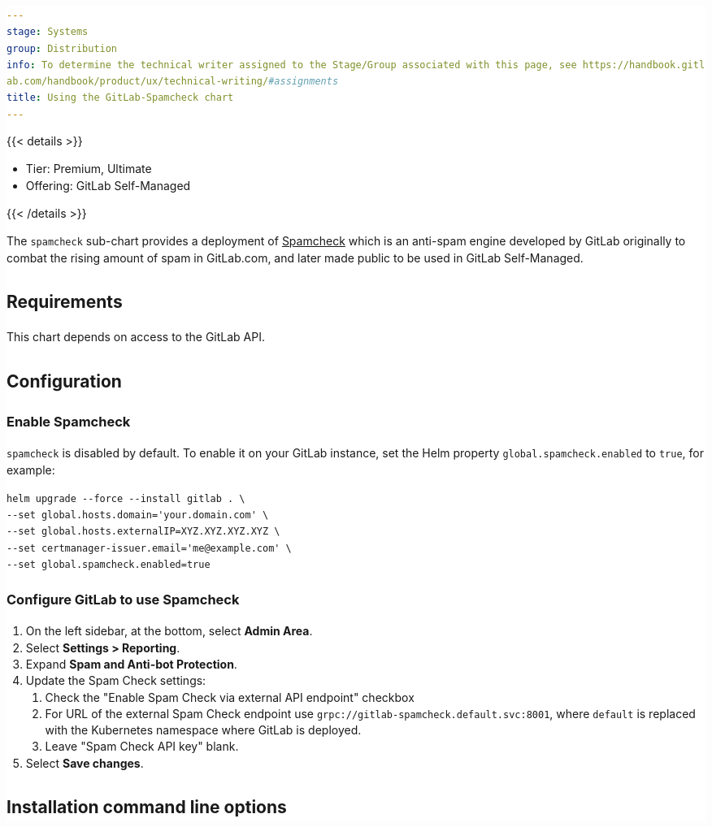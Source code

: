 ```yaml
---
stage: Systems
group: Distribution
info: To determine the technical writer assigned to the Stage/Group associated with this page, see https://handbook.gitlab.com/handbook/product/ux/technical-writing/#assignments
title: Using the GitLab-Spamcheck chart
---
```


{{< details >}}

- Tier: Premium, Ultimate
- Offering: GitLab Self-Managed

{{< /details >}}

The `spamcheck` sub-chart provides a deployment of [Spamcheck](https://gitlab.com/gitlab-org/spamcheck) which is an anti-spam engine developed by GitLab originally to combat the rising amount of spam in GitLab.com, and later made public to be used in GitLab Self-Managed.

## Requirements

This chart depends on access to the GitLab API.

## Configuration

### Enable Spamcheck

`spamcheck` is disabled by default. To enable it on your GitLab instance, set the Helm property `global.spamcheck.enabled` to `true`, for example:

```shell
helm upgrade --force --install gitlab . \
--set global.hosts.domain='your.domain.com' \
--set global.hosts.externalIP=XYZ.XYZ.XYZ.XYZ \
--set certmanager-issuer.email='me@example.com' \
--set global.spamcheck.enabled=true
```

### Configure GitLab to use Spamcheck

1. On the left sidebar, at the bottom, select **Admin Area**.
1. Select **Settings > Reporting**.
1. Expand **Spam and Anti-bot Protection**.
1. Update the Spam Check settings:
   1. Check the "Enable Spam Check via external API endpoint" checkbox
   1. For URL of the external Spam Check endpoint use `grpc://gitlab-spamcheck.default.svc:8001`, where `default` is replaced with the Kubernetes namespace where GitLab is deployed.
   1. Leave "Spam Check API key" blank.
1. Select **Save changes**.

## Installation command line options
